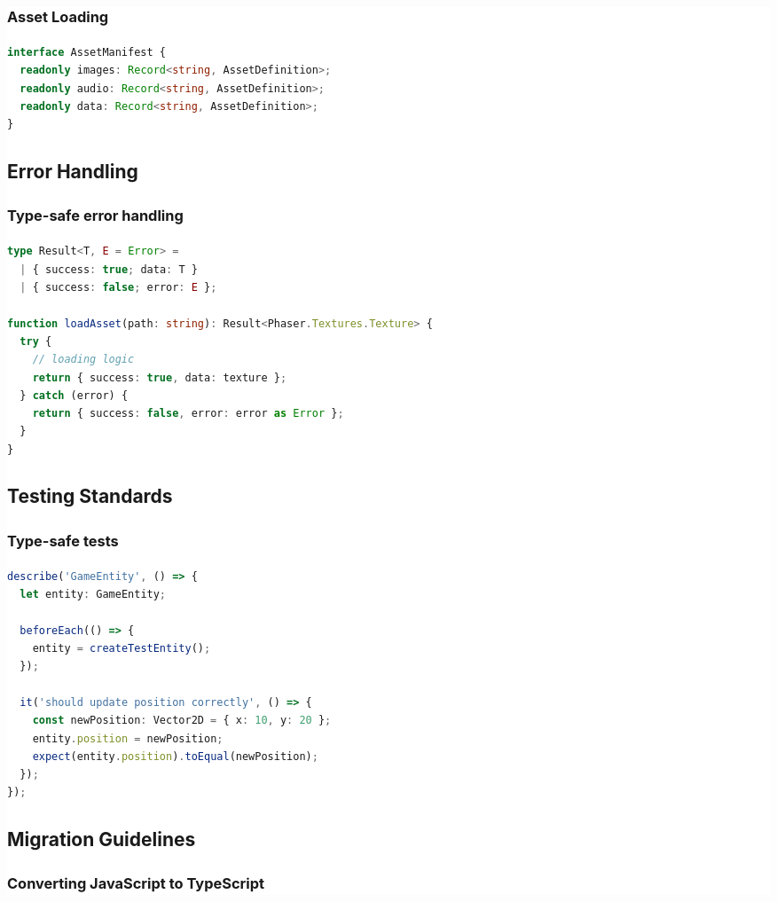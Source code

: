 ### Asset Loading
```typescript
interface AssetManifest {
  readonly images: Record<string, AssetDefinition>;
  readonly audio: Record<string, AssetDefinition>;
  readonly data: Record<string, AssetDefinition>;
}
```

## Error Handling

### Type-safe error handling
```typescript
type Result<T, E = Error> = 
  | { success: true; data: T }
  | { success: false; error: E };

function loadAsset(path: string): Result<Phaser.Textures.Texture> {
  try {
    // loading logic
    return { success: true, data: texture };
  } catch (error) {
    return { success: false, error: error as Error };
  }
}
```

## Testing Standards

### Type-safe tests
```typescript
describe('GameEntity', () => {
  let entity: GameEntity;

  beforeEach(() => {
    entity = createTestEntity();
  });

  it('should update position correctly', () => {
    const newPosition: Vector2D = { x: 10, y: 20 };
    entity.position = newPosition;
    expect(entity.position).toEqual(newPosition);
  });
});
```

## Migration Guidelines

### Converting JavaScript to TypeScript
